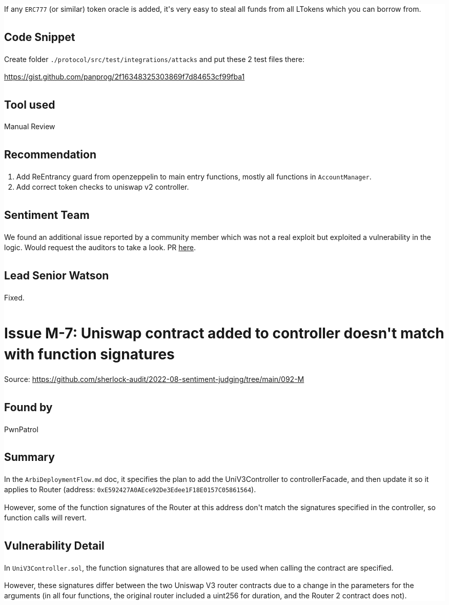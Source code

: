 If any `ERC777` (or similar) token oracle is added, it's very easy to steal all funds from all LTokens which you can borrow from.

## Code Snippet

Create folder `./protocol/src/test/integrations/attacks` and put these 2 test files there:

https://gist.github.com/panprog/2f16348325303869f7d84653cf99fba1

## Tool used

Manual Review

## Recommendation

1. Add ReEntrancy guard from openzeppelin to main entry functions, mostly all functions in `AccountManager`.
2. Add correct token checks to uniswap v2 controller.

## Sentiment Team
We found an additional issue reported by a community member which was not a real exploit but exploited a vulnerability in the logic. Would request the auditors to take a look. PR [here](https://github.com/sentimentxyz/protocol/pull/237).

## Lead Senior Watson
Fixed. 

# Issue M-7: Uniswap contract added to controller doesn't match with function signatures 
Source: https://github.com/sherlock-audit/2022-08-sentiment-judging/tree/main/092-M 
## Found by 
PwnPatrol

## Summary

In the `ArbiDeploymentFlow.md` doc, it specifies the plan to add the UniV3Controller to controllerFacade, and then update it so it applies to Router (address: `0xE592427A0AEce92De3Edee1F18E0157C05861564`). 

However, some of the function signatures of the Router at this address don't match the signatures specified in the controller, so function calls will revert.

## Vulnerability Detail

In `UniV3Controller.sol`, the function signatures that are allowed to be used when calling the contract are specified.

However, these signatures differ between the two Uniswap V3 router contracts due to a change in the parameters for the arguments (in all four functions, the original router included a uint256 for duration, and the Router 2 contract does not).

